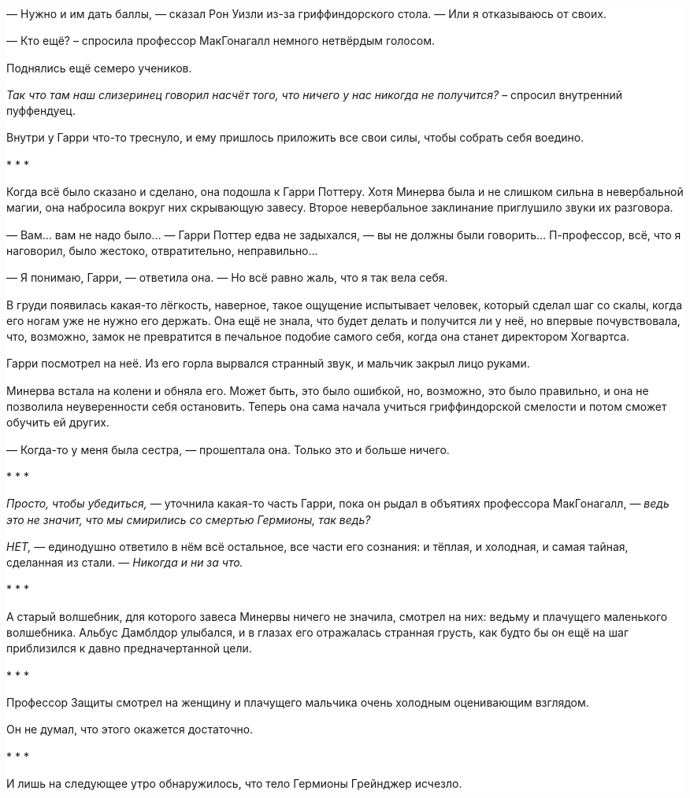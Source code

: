 — Нужно и им дать баллы, — сказал Рон Уизли из-за гриффиндорского стола. — Или я отказываюсь от своих.

— Кто ещё? – спросила профессор МакГонагалл немного нетвёрдым голосом.

Поднялись ещё семеро учеников.

*Так что там наш слизеринец говорил насчёт того, что ничего у нас никогда не получится?* – спросил внутренний пуффендуец.

Внутри у Гарри что-то треснуло, и ему пришлось приложить все свои силы, чтобы собрать себя воедино.

\* \* \*

Когда всё было сказано и сделано, она подошла к Гарри Поттеру. Хотя Минерва была и не слишком сильна в невербальной магии, она набросила вокруг них скрывающую завесу. Второе невербальное заклинание приглушило звуки их разговора.

— Вам... вам не надо было… — Гарри Поттер едва не задыхался, — вы не должны были говорить… П-профессор, всё, что я наговорил, было жестоко, отвратительно, неправильно...

— Я понимаю, Гарри, — ответила она. — Но всё равно жаль, что я так вела себя.

В груди появилась какая-то лёгкость, наверное, такое ощущение испытывает человек, который сделал шаг со скалы, когда его ногам уже не нужно его держать. Она ещё не знала, что будет делать и получится ли у неё, но впервые почувствовала, что, возможно, замок не превратится в печальное подобие самого себя, когда она станет директором Хогвартса.

Гарри посмотрел на неё. Из его горла вырвался странный звук, и мальчик закрыл лицо руками.

Минерва встала на колени и обняла его. Может быть, это было ошибкой, но, возможно, это было правильно, и она не позволила неуверенности себя остановить. Теперь она сама начала учиться гриффиндорской смелости и потом сможет обучить ей других.

— Когда-то у меня была сестра, — прошептала она. Только это и больше ничего.

\* \* \*

*Просто, чтобы убедиться, —* уточнила какая-то часть Гарри, пока он рыдал в объятиях профессора МакГонагалл, — *ведь это не значит, что мы смирились со смертью Гермионы, так ведь?*

*НЕТ, —* единодушно ответило в нём всё остальное, все части его сознания: и тёплая, и холодная, и самая тайная, сделанная из стали. — *Никогда и ни за что.*

\* \* \*

А старый волшебник, для которого завеса Минервы ничего не значила, смотрел на них: ведьму и плачущего маленького волшебника. Альбус Дамблдор улыбался, и в глазах его отражалась странная грусть, как будто бы он ещё на шаг приблизился к давно предначертанной цели.

\* \* \*

Профессор Защиты смотрел на женщину и плачущего мальчика очень холодным оценивающим взглядом.

Он не думал, что этого окажется достаточно.

\* \* \*

И лишь на следующее утро обнаружилось, что тело Гермионы Грейнджер исчезло.


